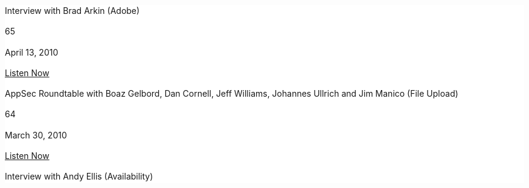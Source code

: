 Interview with Brad Arkin (Adobe)

</td>

</tr>

<tr>

<td nowrap="" valign="TOP">

65

</td>

<td nowrap="" valign="TOP">

April 13, 2010

</td>

<td nowrap="" valign="TOP">

[Listen
Now](https://www.owasp.org/download/jmanico/owasp_podcast_65.mp3)

</td>

<td valign="TOP">

AppSec Roundtable with Boaz Gelbord, Dan Cornell, Jeff Williams,
Johannes Ullrich and Jim Manico (File Upload)

</td>

</tr>

<tr>

<td nowrap="" valign="TOP">

64

</td>

<td nowrap="" valign="TOP">

March 30, 2010

</td>

<td nowrap="" valign="TOP">

[Listen
Now](https://www.owasp.org/download/jmanico/owasp_podcast_64.mp3)

</td>

<td valign="TOP">

Interview with Andy Ellis (Availability)

</td>

</tr>
